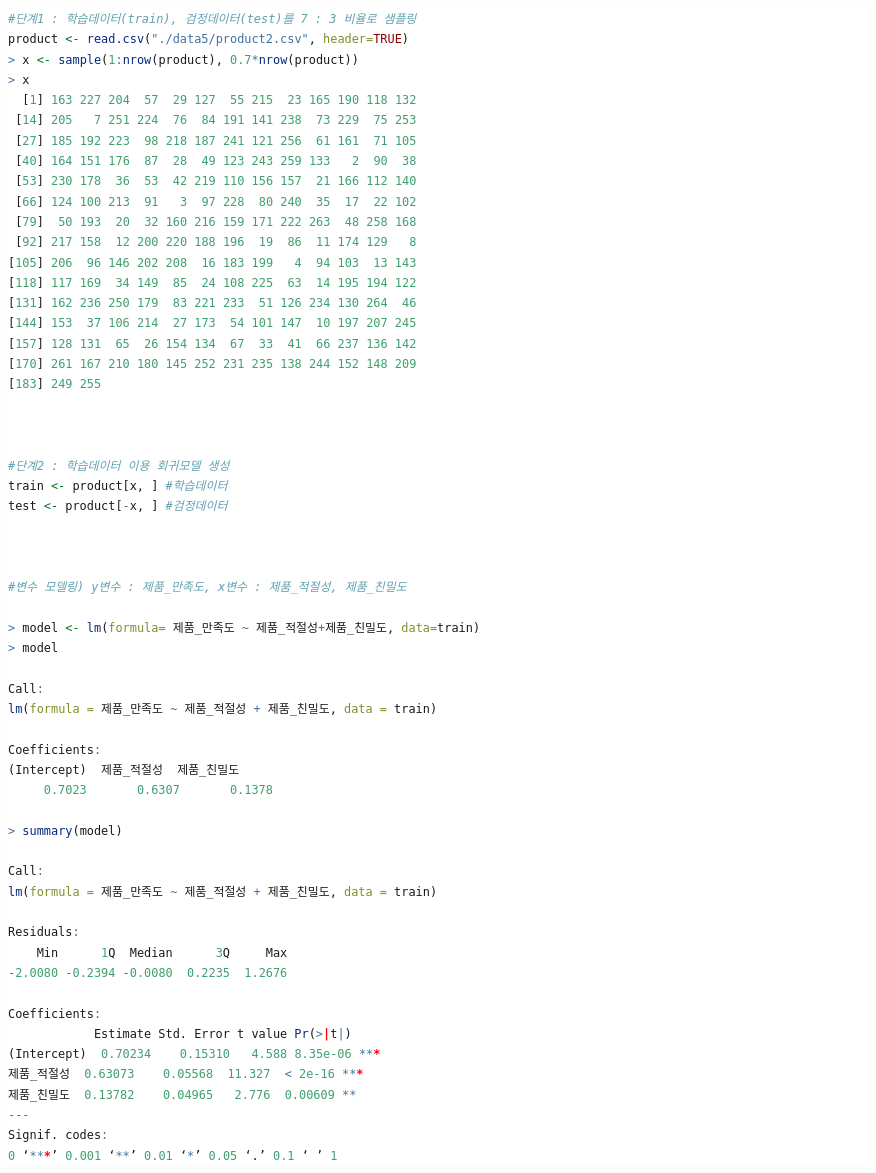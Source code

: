 ```R
```





```R
#단계1 : 학습데이터(train), 검정데이터(test)를 7 : 3 비율로 샘플링
product <- read.csv("./data5/product2.csv", header=TRUE)
> x <- sample(1:nrow(product), 0.7*nrow(product))
> x
  [1] 163 227 204  57  29 127  55 215  23 165 190 118 132
 [14] 205   7 251 224  76  84 191 141 238  73 229  75 253
 [27] 185 192 223  98 218 187 241 121 256  61 161  71 105
 [40] 164 151 176  87  28  49 123 243 259 133   2  90  38
 [53] 230 178  36  53  42 219 110 156 157  21 166 112 140
 [66] 124 100 213  91   3  97 228  80 240  35  17  22 102
 [79]  50 193  20  32 160 216 159 171 222 263  48 258 168
 [92] 217 158  12 200 220 188 196  19  86  11 174 129   8
[105] 206  96 146 202 208  16 183 199   4  94 103  13 143
[118] 117 169  34 149  85  24 108 225  63  14 195 194 122
[131] 162 236 250 179  83 221 233  51 126 234 130 264  46
[144] 153  37 106 214  27 173  54 101 147  10 197 207 245
[157] 128 131  65  26 154 134  67  33  41  66 237 136 142
[170] 261 167 210 180 145 252 231 235 138 244 152 148 209
[183] 249 255



#단계2 : 학습데이터 이용 회귀모델 생성
train <- product[x, ] #학습데이터 
test <- product[-x, ] #검정데이터



#변수 모델링) y변수 : 제품_만족도, x변수 : 제품_적절성, 제품_친밀도

> model <- lm(formula= 제품_만족도 ~ 제품_적절성+제품_친밀도, data=train)
> model

Call:
lm(formula = 제품_만족도 ~ 제품_적절성 + 제품_친밀도, data = train)

Coefficients:
(Intercept)  제품_적절성  제품_친밀도  
     0.7023       0.6307       0.1378  

> summary(model)

Call:
lm(formula = 제품_만족도 ~ 제품_적절성 + 제품_친밀도, data = train)

Residuals:
    Min      1Q  Median      3Q     Max 
-2.0080 -0.2394 -0.0080  0.2235  1.2676 

Coefficients:
            Estimate Std. Error t value Pr(>|t|)    
(Intercept)  0.70234    0.15310   4.588 8.35e-06 ***
제품_적절성  0.63073    0.05568  11.327  < 2e-16 ***
제품_친밀도  0.13782    0.04965   2.776  0.00609 ** 
---
Signif. codes:  
0 ‘***’ 0.001 ‘**’ 0.01 ‘*’ 0.05 ‘.’ 0.1 ‘ ’ 1

```